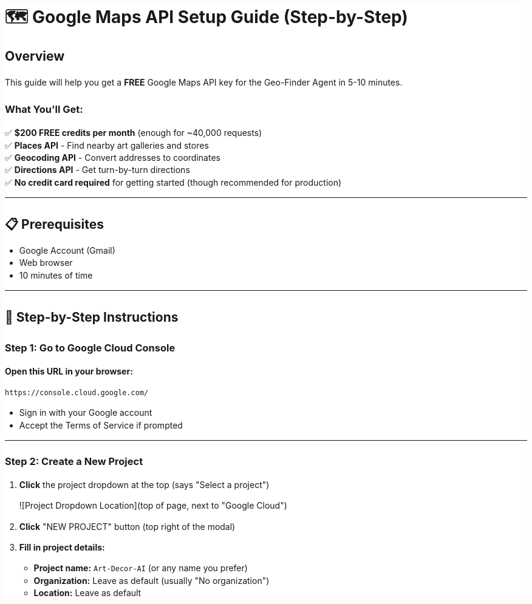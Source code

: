 # 🗺️ Google Maps API Setup Guide (Step-by-Step)

## Overview

This guide will help you get a **FREE** Google Maps API key for the Geo-Finder Agent in 5-10 minutes.

### What You'll Get:
✅ **$200 FREE credits per month** (enough for ~40,000 requests)  
✅ **Places API** - Find nearby art galleries and stores  
✅ **Geocoding API** - Convert addresses to coordinates  
✅ **Directions API** - Get turn-by-turn directions  
✅ **No credit card required** for getting started (though recommended for production)

---

## 📋 Prerequisites

- Google Account (Gmail)
- Web browser
- 10 minutes of time

---

## 🚀 Step-by-Step Instructions

### Step 1: Go to Google Cloud Console

**Open this URL in your browser:**
```
https://console.cloud.google.com/
```

- Sign in with your Google account
- Accept the Terms of Service if prompted

---

### Step 2: Create a New Project

1. **Click** the project dropdown at the top (says "Select a project")
   
   ![Project Dropdown Location](top of page, next to "Google Cloud")

2. **Click** "NEW PROJECT" button (top right of the modal)

3. **Fill in project details:**
   - **Project name:** `Art-Decor-AI` (or any name you prefer)
   - **Organization:** Leave as default (usually "No organization")
   - **Location:** Leave as default
